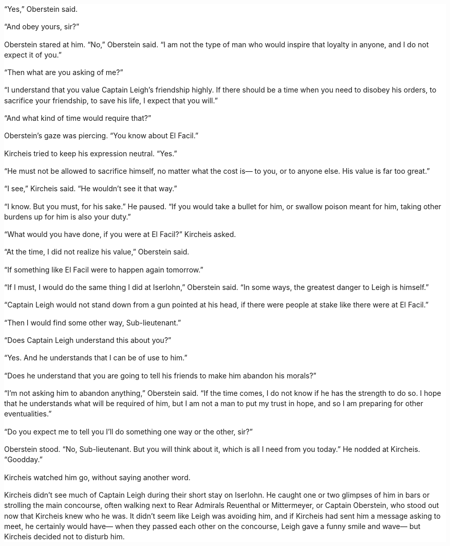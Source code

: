 “Yes,” Oberstein said.

“And obey yours, sir?”

Oberstein stared at him. “No,” Oberstein said. “I am not the type of man who would inspire that loyalty in anyone, and I do not expect it of you.”

“Then what are you asking of me?”

“I understand that you value Captain Leigh’s friendship highly. If there should be a time when you need to disobey his orders, to sacrifice your friendship, to save his life, I expect that you will.”

“And what kind of time would require that?”

Oberstein’s gaze was piercing. “You know about El Facil.”

Kircheis tried to keep his expression neutral. “Yes.”

“He must not be allowed to sacrifice himself, no matter what the cost is— to you, or to anyone else. His value is far too great.”

“I see,” Kircheis said. “He wouldn’t see it that way.”

“I know. But you must, for his sake.” He paused. “If you would take a bullet for him, or swallow poison meant for him, taking other burdens up for him is also your duty.”

“What would you have done, if you were at El Facil?” Kircheis asked.

“At the time, I did not realize his value,” Oberstein said.

“If something like El Facil were to happen again tomorrow.”

“If I must, I would do the same thing I did at Iserlohn,” Oberstein said. “In some ways, the greatest danger to Leigh is himself.”

“Captain Leigh would not stand down from a gun pointed at his head, if there were people at stake like there were at El Facil.”

“Then I would find some other way, Sub-lieutenant.”

“Does Captain Leigh understand this about you?”

“Yes. And he understands that I can be of use to him.”

“Does he understand that you are going to tell his friends to make him abandon his morals?”

“I’m not asking him to abandon anything,” Oberstein said. “If the time comes, I do not know if he has the strength to do so. I hope that he understands what will be required of him, but I am not a man to put my trust in hope, and so I am preparing for other eventualities.”

“Do you expect me to tell you I’ll do something one way or the other, sir?”

Oberstein stood. “No, Sub-lieutenant. But you will think about it, which is all I need from you today.” He nodded at Kircheis. “Goodday.”

Kircheis watched him go, without saying another word.

Kircheis didn’t see much of Captain Leigh during their short stay on Iserlohn. He caught one or two glimpses of him in bars or strolling the main concourse, often walking next to Rear Admirals Reuenthal or Mittermeyer, or Captain Oberstein, who stood out now that Kircheis knew who he was. It didn’t seem like Leigh was avoiding him, and if Kircheis had sent him a message asking to meet, he certainly would have— when they passed each other on the concourse, Leigh gave a funny smile and wave— but Kircheis decided not to disturb him.
